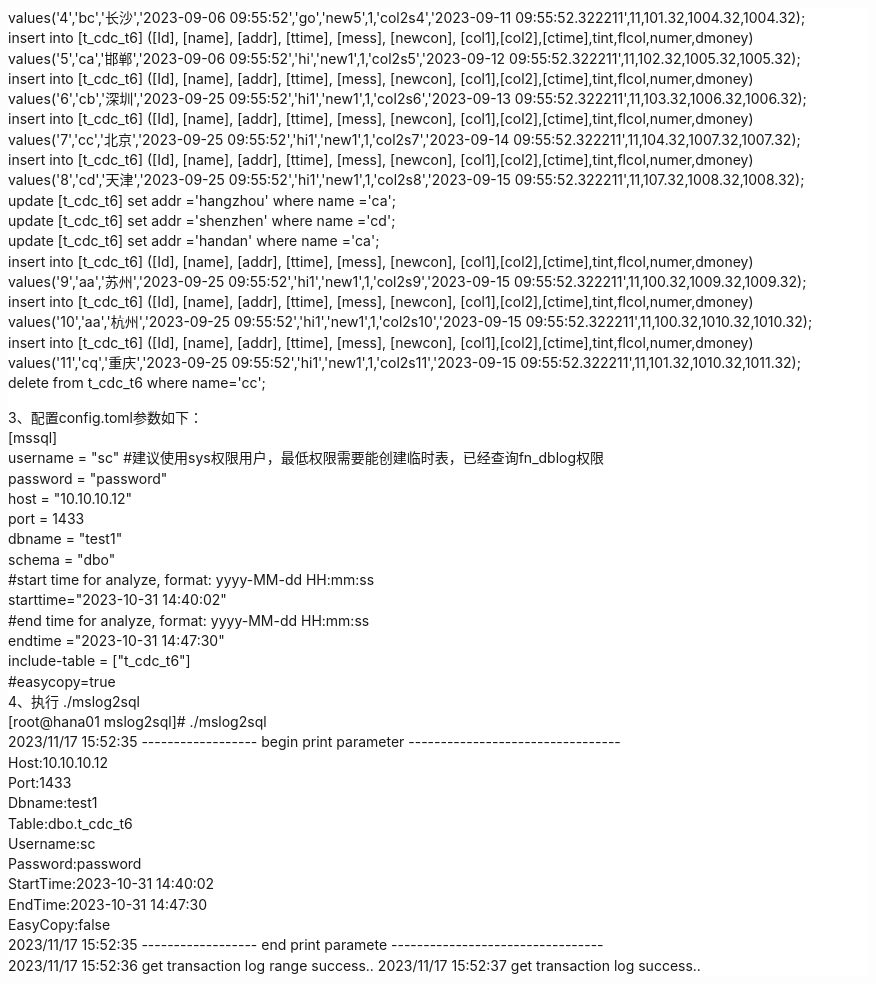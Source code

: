 values('4','bc','长沙','2023-09-06 09:55:52','go','new5',1,'col2s4','2023-09-11 09:55:52.322211',11,101.32,1004.32,1004.32);  
insert into [t_cdc_t6] ([Id], [name], [addr], [ttime], [mess], [newcon], [col1],[col2],[ctime],tint,flcol,numer,dmoney)   
values('5','ca','邯郸','2023-09-06 09:55:52','hi','new1',1,'col2s5','2023-09-12 09:55:52.322211',11,102.32,1005.32,1005.32);  
insert into [t_cdc_t6] ([Id], [name], [addr], [ttime], [mess], [newcon], [col1],[col2],[ctime],tint,flcol,numer,dmoney)  
values('6','cb','深圳','2023-09-25 09:55:52','hi1','new1',1,'col2s6','2023-09-13 09:55:52.322211',11,103.32,1006.32,1006.32);  
insert into [t_cdc_t6] ([Id], [name], [addr], [ttime], [mess], [newcon], [col1],[col2],[ctime],tint,flcol,numer,dmoney)   
values('7','cc','北京','2023-09-25 09:55:52','hi1','new1',1,'col2s7','2023-09-14 09:55:52.322211',11,104.32,1007.32,1007.32);  
insert into [t_cdc_t6] ([Id], [name], [addr], [ttime], [mess], [newcon], [col1],[col2],[ctime],tint,flcol,numer,dmoney)  
values('8','cd','天津','2023-09-25 09:55:52','hi1','new1',1,'col2s8','2023-09-15 09:55:52.322211',11,107.32,1008.32,1008.32);  
update [t_cdc_t6] set addr ='hangzhou' where name ='ca';  
update [t_cdc_t6] set addr ='shenzhen' where name ='cd';  
update [t_cdc_t6] set addr ='handan' where name ='ca';  
insert into [t_cdc_t6] ([Id], [name], [addr], [ttime], [mess], [newcon], [col1],[col2],[ctime],tint,flcol,numer,dmoney)   
values('9','aa','苏州','2023-09-25 09:55:52','hi1','new1',1,'col2s9','2023-09-15 09:55:52.322211',11,100.32,1009.32,1009.32);  
insert into [t_cdc_t6] ([Id], [name], [addr], [ttime], [mess], [newcon], [col1],[col2],[ctime],tint,flcol,numer,dmoney)   
values('10','aa','杭州','2023-09-25 09:55:52','hi1','new1',1,'col2s10','2023-09-15 09:55:52.322211',11,100.32,1010.32,1010.32);  
insert into [t_cdc_t6] ([Id], [name], [addr], [ttime], [mess], [newcon], [col1],[col2],[ctime],tint,flcol,numer,dmoney)   
values('11','cq','重庆','2023-09-25 09:55:52','hi1','new1',1,'col2s11','2023-09-15 09:55:52.322211',11,101.32,1010.32,1011.32);  
delete from t_cdc_t6 where name='cc';  

3、配置config.toml参数如下：  
[mssql]  
username = "sc" #建议使用sys权限用户，最低权限需要能创建临时表，已经查询fn_dblog权限  
password = "password"  
host = "10.10.10.12"  
port = 1433  
dbname = "test1"  
schema = "dbo"  
#start time for analyze, format: yyyy-MM-dd HH:mm:ss  
starttime="2023-10-31 14:40:02"  
#end time for analyze, format: yyyy-MM-dd HH:mm:ss  
endtime ="2023-10-31 14:47:30"  
include-table = ["t_cdc_t6"]  
#easycopy=true  
4、执行 ./mslog2sql  
[root@hana01 mslog2sql]# ./mslog2sql  
2023/11/17 15:52:35 ------------------ begin  print parameter ---------------------------------  
 Host:10.10.10.12  
 Port:1433  
 Dbname:test1  
 Table:dbo.t_cdc_t6  
 Username:sc  
 Password:password  
 StartTime:2023-10-31 14:40:02  
 EndTime:2023-10-31 14:47:30  
 EasyCopy:false  
2023/11/17 15:52:35 ------------------ end    print paramete  ---------------------------------  
2023/11/17 15:52:36 get  transaction log range success..
2023/11/17 15:52:37 get  transaction log  success..